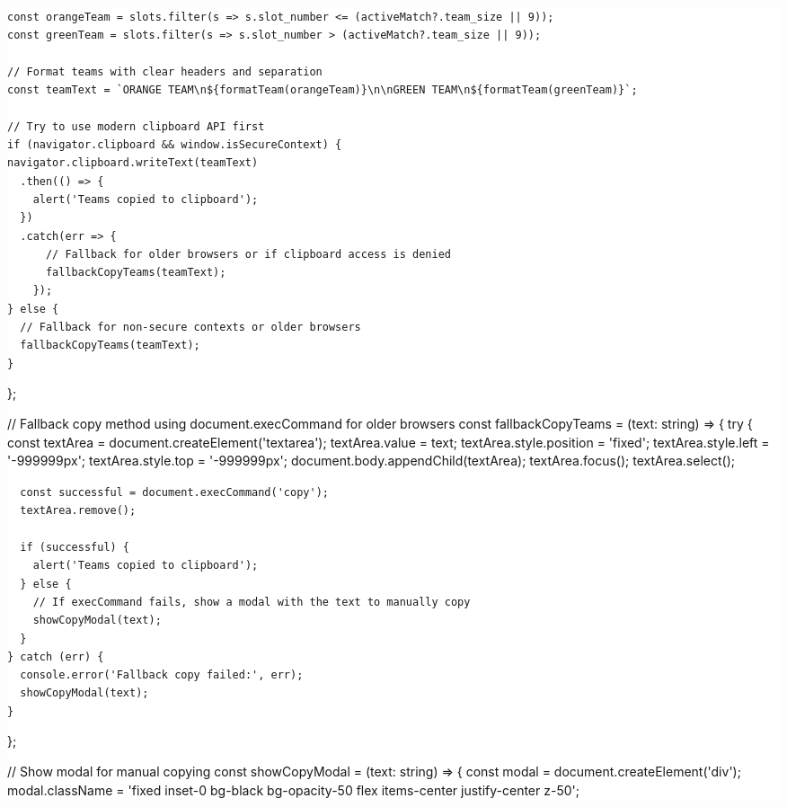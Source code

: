     const orangeTeam = slots.filter(s => s.slot_number <= (activeMatch?.team_size || 9));
    const greenTeam = slots.filter(s => s.slot_number > (activeMatch?.team_size || 9));

    // Format teams with clear headers and separation
    const teamText = `ORANGE TEAM\n${formatTeam(orangeTeam)}\n\nGREEN TEAM\n${formatTeam(greenTeam)}`;
    
    // Try to use modern clipboard API first
    if (navigator.clipboard && window.isSecureContext) {
    navigator.clipboard.writeText(teamText)
      .then(() => {
        alert('Teams copied to clipboard');
      })
      .catch(err => {
          // Fallback for older browsers or if clipboard access is denied
          fallbackCopyTeams(teamText);
        });
    } else {
      // Fallback for non-secure contexts or older browsers
      fallbackCopyTeams(teamText);
    }
  };
  
  // Fallback copy method using document.execCommand for older browsers
  const fallbackCopyTeams = (text: string) => {
    try {
      const textArea = document.createElement('textarea');
      textArea.value = text;
      textArea.style.position = 'fixed';
      textArea.style.left = '-999999px';
      textArea.style.top = '-999999px';
      document.body.appendChild(textArea);
      textArea.focus();
      textArea.select();
      
      const successful = document.execCommand('copy');
      textArea.remove();
      
      if (successful) {
        alert('Teams copied to clipboard');
      } else {
        // If execCommand fails, show a modal with the text to manually copy
        showCopyModal(text);
      }
    } catch (err) {
      console.error('Fallback copy failed:', err);
      showCopyModal(text);
    }
  };
  
  // Show modal for manual copying
  const showCopyModal = (text: string) => {
    const modal = document.createElement('div');
    modal.className = 'fixed inset-0 bg-black bg-opacity-50 flex items-center justify-center z-50';
    
